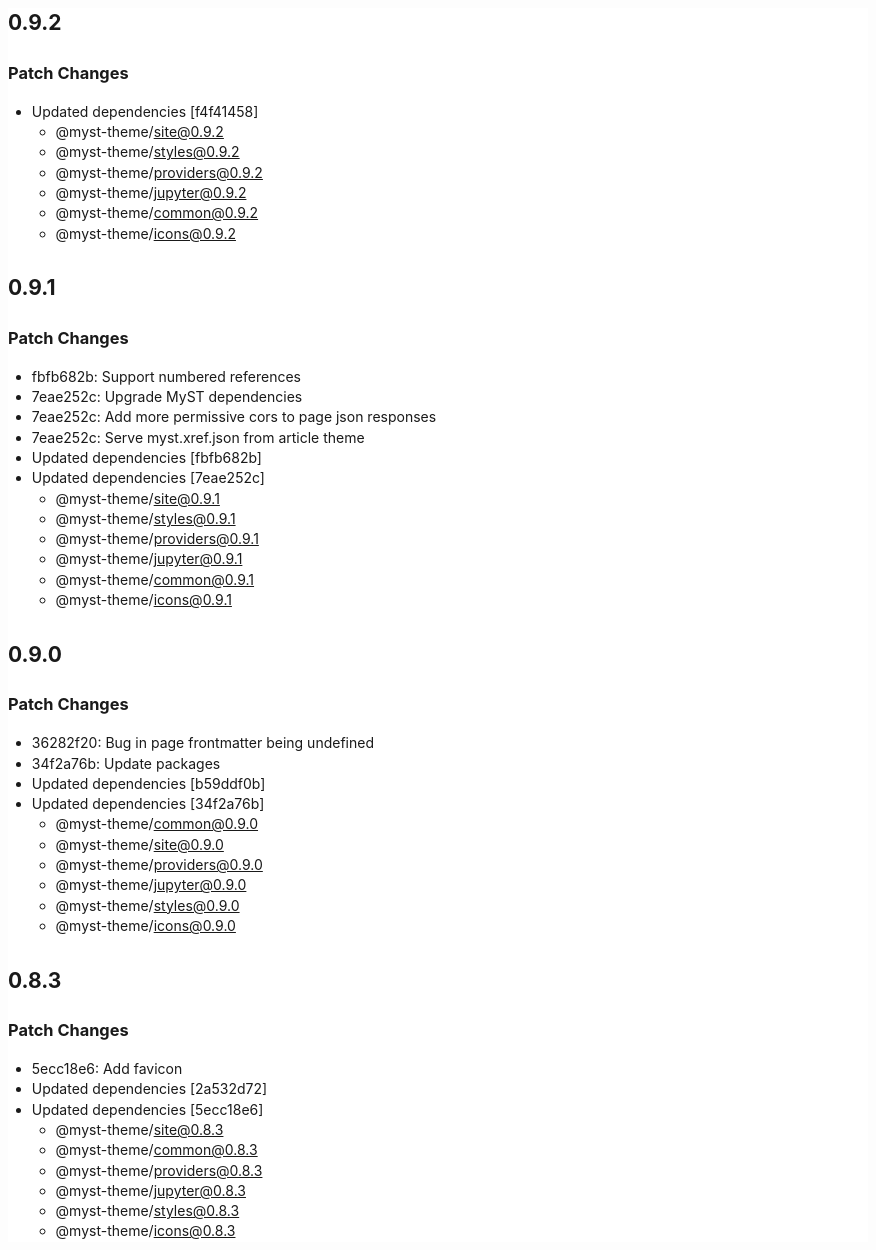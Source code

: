 ## 0.9.2

### Patch Changes

- Updated dependencies [f4f41458]
  - @myst-theme/site@0.9.2
  - @myst-theme/styles@0.9.2
  - @myst-theme/providers@0.9.2
  - @myst-theme/jupyter@0.9.2
  - @myst-theme/common@0.9.2
  - @myst-theme/icons@0.9.2

## 0.9.1

### Patch Changes

- fbfb682b: Support numbered references
- 7eae252c: Upgrade MyST dependencies
- 7eae252c: Add more permissive cors to page json responses
- 7eae252c: Serve myst.xref.json from article theme
- Updated dependencies [fbfb682b]
- Updated dependencies [7eae252c]
  - @myst-theme/site@0.9.1
  - @myst-theme/styles@0.9.1
  - @myst-theme/providers@0.9.1
  - @myst-theme/jupyter@0.9.1
  - @myst-theme/common@0.9.1
  - @myst-theme/icons@0.9.1

## 0.9.0

### Patch Changes

- 36282f20: Bug in page frontmatter being undefined
- 34f2a76b: Update packages
- Updated dependencies [b59ddf0b]
- Updated dependencies [34f2a76b]
  - @myst-theme/common@0.9.0
  - @myst-theme/site@0.9.0
  - @myst-theme/providers@0.9.0
  - @myst-theme/jupyter@0.9.0
  - @myst-theme/styles@0.9.0
  - @myst-theme/icons@0.9.0

## 0.8.3

### Patch Changes

- 5ecc18e6: Add favicon
- Updated dependencies [2a532d72]
- Updated dependencies [5ecc18e6]
  - @myst-theme/site@0.8.3
  - @myst-theme/common@0.8.3
  - @myst-theme/providers@0.8.3
  - @myst-theme/jupyter@0.8.3
  - @myst-theme/styles@0.8.3
  - @myst-theme/icons@0.8.3
